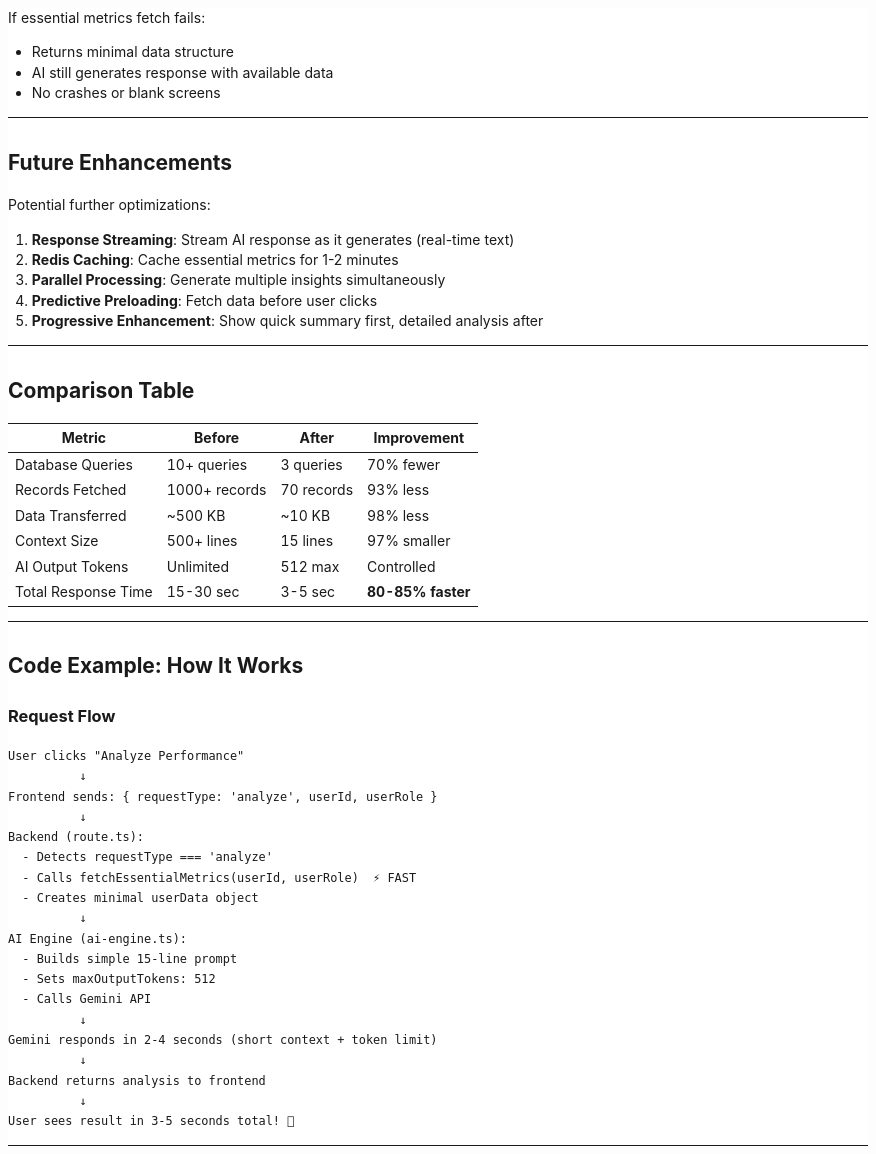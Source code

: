 If essential metrics fetch fails:
- Returns minimal data structure
- AI still generates response with available data
- No crashes or blank screens

---

## Future Enhancements

Potential further optimizations:

1. **Response Streaming**: Stream AI response as it generates (real-time text)
2. **Redis Caching**: Cache essential metrics for 1-2 minutes
3. **Parallel Processing**: Generate multiple insights simultaneously
4. **Predictive Preloading**: Fetch data before user clicks
5. **Progressive Enhancement**: Show quick summary first, detailed analysis after

---

## Comparison Table

| Metric | Before | After | Improvement |
|--------|--------|-------|-------------|
| Database Queries | 10+ queries | 3 queries | 70% fewer |
| Records Fetched | 1000+ records | 70 records | 93% less |
| Data Transferred | ~500 KB | ~10 KB | 98% less |
| Context Size | 500+ lines | 15 lines | 97% smaller |
| AI Output Tokens | Unlimited | 512 max | Controlled |
| Total Response Time | 15-30 sec | 3-5 sec | **80-85% faster** |

---

## Code Example: How It Works

### Request Flow

```
User clicks "Analyze Performance"
          ↓
Frontend sends: { requestType: 'analyze', userId, userRole }
          ↓
Backend (route.ts):
  - Detects requestType === 'analyze'
  - Calls fetchEssentialMetrics(userId, userRole)  ⚡ FAST
  - Creates minimal userData object
          ↓
AI Engine (ai-engine.ts):
  - Builds simple 15-line prompt
  - Sets maxOutputTokens: 512
  - Calls Gemini API
          ↓
Gemini responds in 2-4 seconds (short context + token limit)
          ↓
Backend returns analysis to frontend
          ↓
User sees result in 3-5 seconds total! 🎉
```

---